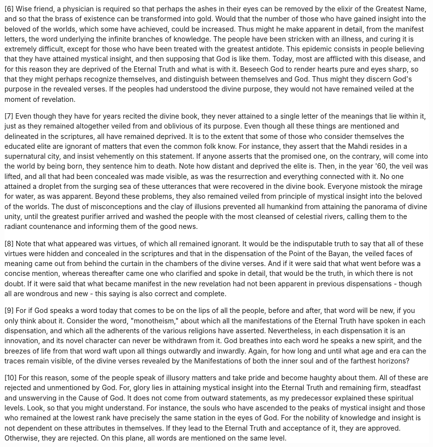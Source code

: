 \[6\] Wise friend, a physician is required so that perhaps the ashes in their eyes can be removed by the elixir of the Greatest Name, and so that the brass of existence can be transformed into gold. Would that the number of those who have gained insight into the beloved of the worlds, which some have achieved, could be increased. Thus might he make apparent in detail, from the manifest letters, the word underlying the infinite branches of knowledge. The people have been stricken with an illness, and curing it is extremely difficult, except for those who have been treated with the greatest antidote. This epidemic consists in people believing that they have attained mystical insight, and then supposing that God is like them. Today, most are afflicted with this disease, and for this reason they are deprived of the Eternal Truth and what is with it. Beseech God to render hearts pure and eyes sharp, so that they might perhaps recognize themselves, and distinguish between themselves and God. Thus might they discern God's purpose in the revealed verses. If the peoples had understood the divine purpose, they would not have remained veiled at the moment of revelation.

\[7\] Even though they have for years recited the divine book, they never attained to a single letter of the meanings that lie within it, just as they remained altogether veiled from and oblivious of its purpose. Even though all these things are mentioned and delineated in the scriptures, all have remained deprived. It is to the extent that some of those who consider themselves the educated elite are ignorant of matters that even the common folk know. For instance, they assert that the Mahdi resides in a supernatural city, and insist vehemently on this statement. If anyone asserts that the promised one, on the contrary, will come into the world by being born, they sentence him to death. Note how distant and deprived the elite is. Then, in the year '60, the veil was lifted, and all that had been concealed was made visible, as was the resurrection and everything connected with it. No one attained a droplet from the surging sea of these utterances that were recovered in the divine book. Everyone mistook the mirage for water, as was apparent. Beyond these problems, they also remained veiled from principle of mystical insight into the beloved of the worlds. The dust of misconceptions and the clay of illusions prevented all humankind from attaining the panorama of divine unity, until the greatest purifier arrived and washed the people with the most cleansed of celestial rivers, calling them to the radiant countenance and informing them of the good news.

\[8\] Note that what appeared was virtues, of which all remained ignorant. It would be the indisputable truth to say that all of these virtues were hidden and concealed in the scriptures and that in the dispensation of the Point of the Bayan, the veiled faces of meaning came out from behind the curtain in the chambers of the divine verses. And if it were said that what went before was a concise mention, whereas thereafter came one who clarified and spoke in detail, that would be the truth, in which there is not doubt. If it were said that what became manifest in the new revelation had not been apparent in previous dispensations - though all are wondrous and new - this saying is also correct and complete.

\[9\] For if God speaks a word today that comes to be on the lips of all the people, before and after, that word will be new, if you only think about it. Consider the word, "monotheism," about which all the manifestations of the Eternal Truth have spoken in each dispensation, and which all the adherents of the various religions have asserted. Nevertheless, in each dispensation it is an innovation, and its novel character can never be withdrawn from it. God breathes into each word he speaks a new spirit, and the breezes of life from that word waft upon all things outwardly and inwardly. Again, for how long and until what age and era can the traces remain visible, of the divine verses revealed by the Manifestations of both the inner soul and of the farthest horizons?

\[10\] For this reason, some of the people speak of illusory matters and take pride and become haughty about them. All of these are rejected and unmentioned by God. For, glory lies in attaining mystical insight into the Eternal Truth and remaining firm, steadfast and unswerving in the Cause of God. It does not come from outward statements, as my predecessor explained these spiritual levels. Look, so that you might understand. For instance, the souls who have ascended to the peaks of mystical insight and those who remained at the lowest rank have precisely the same station in the eyes of God. For the nobility of knowledge and insight is not dependent on these attributes in themselves. If they lead to the Eternal Truth and acceptance of it, they are approved. Otherwise, they are rejected. On this plane, all words are mentioned on the same level.
